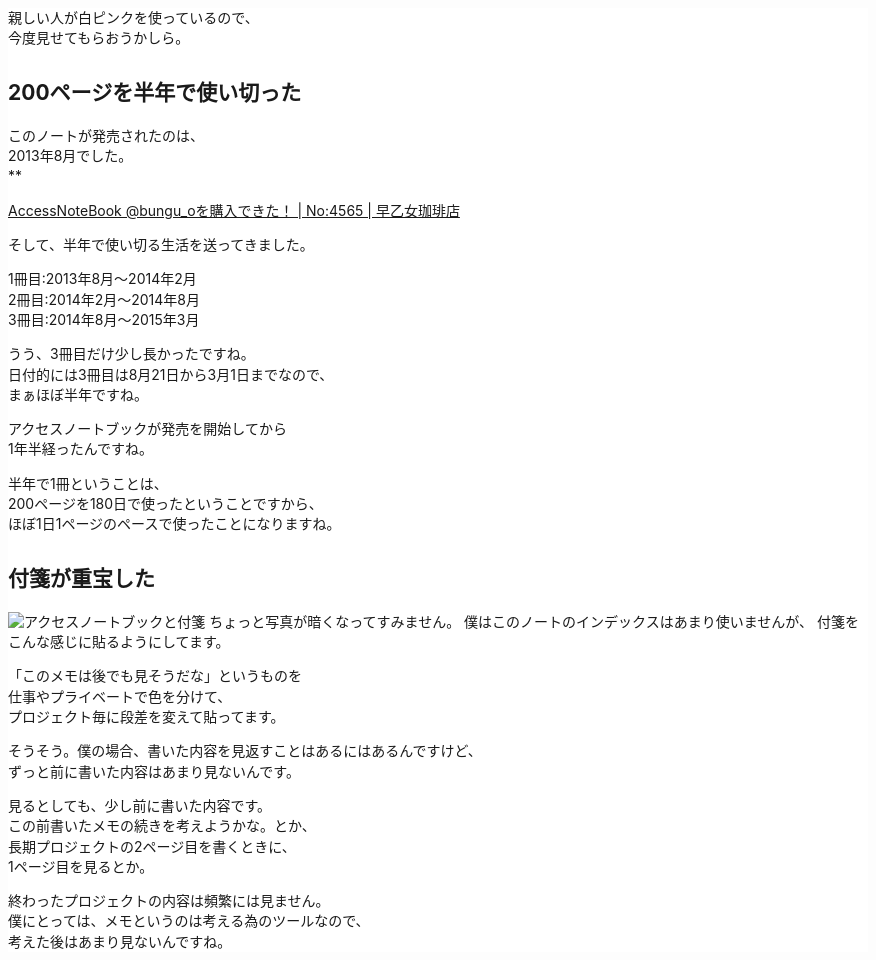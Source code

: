 </div>

親しい人が白ピンクを使っているので、  
今度見せてもらおうかしら。

## 200ページを半年で使い切った

このノートが発売されたのは、  
2013年8月でした。  
**</p> 

<a href="http://192.168.11.200:8000/accessnotebook-iyh-4565.html" target="_blank">AccessNoteBook @bungu_oを購入できた！ | No:4565 | 早乙女珈琲店</a>

</b>  
そして、半年で使い切る生活を送ってきました。

1冊目:2013年8月〜2014年2月  
2冊目:2014年2月〜2014年8月  
3冊目:2014年8月〜2015年3月

うう、3冊目だけ少し長かったですね。  
日付的には3冊目は8月21日から3月1日までなので、  
まぁほぼ半年ですね。

アクセスノートブックが発売を開始してから  
1年半経ったんですね。

半年で1冊ということは、  
200ページを180日で使ったということですから、  
ほぼ1日1ページのペースで使ったことになりますね。

## 付箋が重宝した

<img decoding="async" loading="lazy" src="/wp-content/uploads/2015/03/2015-03-01-22.01.50.jpg" alt="アクセスノートブックと付箋" title="2015-03-01 22.01.50.jpg" border="0" width="600" height="450" />  
ちょっと写真が暗くなってすみません。  
僕はこのノートのインデックスはあまり使いませんが、  
付箋をこんな感じに貼るようにしてます。

「このメモは後でも見そうだな」というものを  
仕事やプライベートで色を分けて、  
プロジェクト毎に段差を変えて貼ってます。

そうそう。僕の場合、書いた内容を見返すことはあるにはあるんですけど、  
ずっと前に書いた内容はあまり見ないんです。

見るとしても、少し前に書いた内容です。  
この前書いたメモの続きを考えようかな。とか、  
長期プロジェクトの2ページ目を書くときに、  
1ページ目を見るとか。

終わったプロジェクトの内容は頻繁には見ません。  
僕にとっては、メモというのは考える為のツールなので、  
考えた後はあまり見ないんですね。
